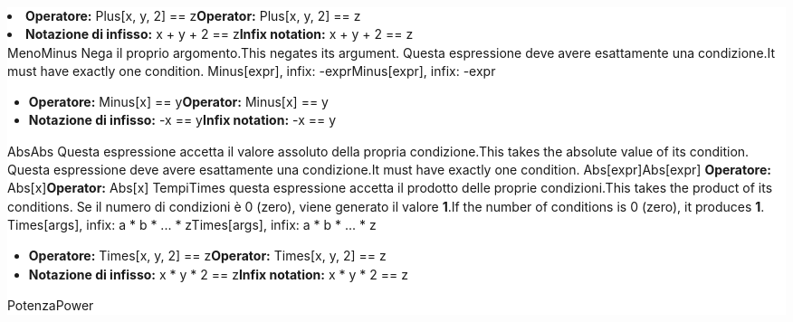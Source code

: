 <li><span data-ttu-id="378aa-204"><strong>Operatore:</strong> Plus[x, y, 2] == z</span><span class="sxs-lookup"><span data-stu-id="378aa-204"><strong>Operator:</strong> Plus[x, y, 2] == z</span></span></li>
<li><span data-ttu-id="378aa-205"><strong>Notazione di infisso:</strong> x + y + 2 == z</span><span class="sxs-lookup"><span data-stu-id="378aa-205"><strong>Infix notation:</strong> x + y + 2 == z</span></span></li>
</ul></td>
</tr>
<tr class="odd">
<td><span data-ttu-id="378aa-206">Meno</span><span class="sxs-lookup"><span data-stu-id="378aa-206">Minus</span></span></td>
<td><span data-ttu-id="378aa-207">Nega il proprio argomento.</span><span class="sxs-lookup"><span data-stu-id="378aa-207">This negates its argument.</span></span> <span data-ttu-id="378aa-208">Questa espressione deve avere esattamente una condizione.</span><span class="sxs-lookup"><span data-stu-id="378aa-208">It must have exactly one condition.</span></span></td>
<td><span data-ttu-id="378aa-209">Minus[expr], infix: -expr</span><span class="sxs-lookup"><span data-stu-id="378aa-209">Minus[expr], infix: -expr</span></span></td>
<td><ul>
<li><span data-ttu-id="378aa-210"><strong>Operatore:</strong> Minus[x] == y</span><span class="sxs-lookup"><span data-stu-id="378aa-210"><strong>Operator:</strong> Minus[x] == y</span></span></li>
<li><span data-ttu-id="378aa-211"><strong>Notazione di infisso:</strong> -x == y</span><span class="sxs-lookup"><span data-stu-id="378aa-211"><strong>Infix notation:</strong> -x == y</span></span></li>
</ul></td>
</tr>
<tr class="even">
<td><span data-ttu-id="378aa-212">Abs</span><span class="sxs-lookup"><span data-stu-id="378aa-212">Abs</span></span></td>
<td><span data-ttu-id="378aa-213">Questa espressione accetta il valore assoluto della propria condizione.</span><span class="sxs-lookup"><span data-stu-id="378aa-213">This takes the absolute value of its condition.</span></span> <span data-ttu-id="378aa-214">Questa espressione deve avere esattamente una condizione.</span><span class="sxs-lookup"><span data-stu-id="378aa-214">It must have exactly one condition.</span></span></td>
<td><span data-ttu-id="378aa-215">Abs[expr]</span><span class="sxs-lookup"><span data-stu-id="378aa-215">Abs[expr]</span></span></td>
<td><span data-ttu-id="378aa-216"><strong>Operatore:</strong> Abs[x]</span><span class="sxs-lookup"><span data-stu-id="378aa-216"><strong>Operator:</strong> Abs[x]</span></span></td>
</tr>
<tr class="odd">
<td><span data-ttu-id="378aa-217">Tempi</span><span class="sxs-lookup"><span data-stu-id="378aa-217">Times</span></span></td>
<td><span data-ttu-id="378aa-218">questa espressione accetta il prodotto delle proprie condizioni.</span><span class="sxs-lookup"><span data-stu-id="378aa-218">This takes the product of its conditions.</span></span> <span data-ttu-id="378aa-219">Se il numero di condizioni è 0 (zero), viene generato il valore <strong>1</strong>.</span><span class="sxs-lookup"><span data-stu-id="378aa-219">If the number of conditions is 0 (zero), it produces <strong>1</strong>.</span></span></td>
<td><span data-ttu-id="378aa-220">Times[args], infix: a * b * ... * z</span><span class="sxs-lookup"><span data-stu-id="378aa-220">Times[args], infix: a * b * ... * z</span></span></td>
<td><ul>
<li><span data-ttu-id="378aa-221"><strong>Operatore:</strong> Times[x, y, 2] == z</span><span class="sxs-lookup"><span data-stu-id="378aa-221"><strong>Operator:</strong> Times[x, y, 2] == z</span></span></li>
<li><span data-ttu-id="378aa-222"><strong>Notazione di infisso:</strong> x * y * 2 == z</span><span class="sxs-lookup"><span data-stu-id="378aa-222"><strong>Infix notation:</strong> x * y * 2 == z</span></span></li>
</ul></td>
</tr>
<tr class="even">
<td><span data-ttu-id="378aa-223">Potenza</span><span class="sxs-lookup"><span data-stu-id="378aa-223">Power</span></span></td>